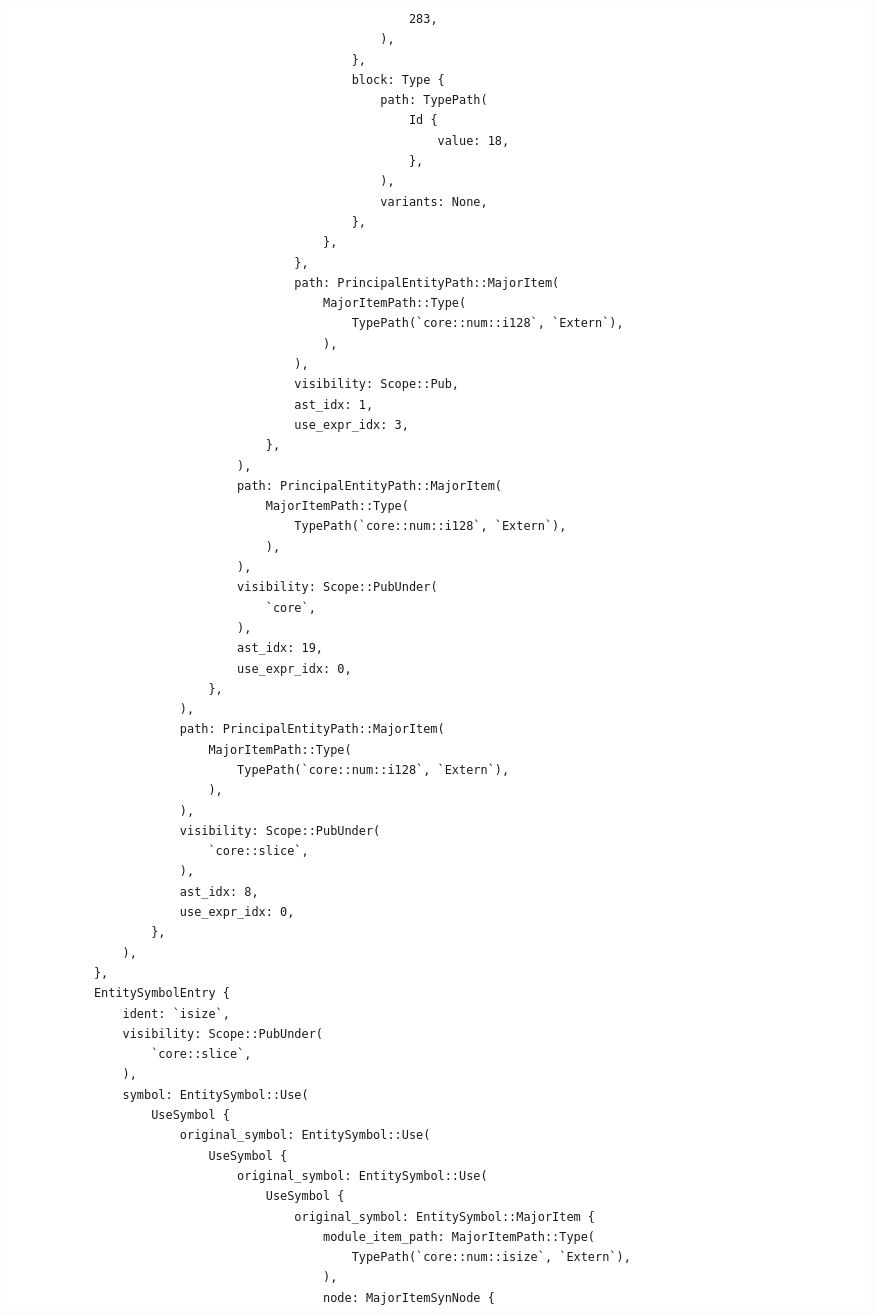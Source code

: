                                                             283,
                                                        ),
                                                    },
                                                    block: Type {
                                                        path: TypePath(
                                                            Id {
                                                                value: 18,
                                                            },
                                                        ),
                                                        variants: None,
                                                    },
                                                },
                                            },
                                            path: PrincipalEntityPath::MajorItem(
                                                MajorItemPath::Type(
                                                    TypePath(`core::num::i128`, `Extern`),
                                                ),
                                            ),
                                            visibility: Scope::Pub,
                                            ast_idx: 1,
                                            use_expr_idx: 3,
                                        },
                                    ),
                                    path: PrincipalEntityPath::MajorItem(
                                        MajorItemPath::Type(
                                            TypePath(`core::num::i128`, `Extern`),
                                        ),
                                    ),
                                    visibility: Scope::PubUnder(
                                        `core`,
                                    ),
                                    ast_idx: 19,
                                    use_expr_idx: 0,
                                },
                            ),
                            path: PrincipalEntityPath::MajorItem(
                                MajorItemPath::Type(
                                    TypePath(`core::num::i128`, `Extern`),
                                ),
                            ),
                            visibility: Scope::PubUnder(
                                `core::slice`,
                            ),
                            ast_idx: 8,
                            use_expr_idx: 0,
                        },
                    ),
                },
                EntitySymbolEntry {
                    ident: `isize`,
                    visibility: Scope::PubUnder(
                        `core::slice`,
                    ),
                    symbol: EntitySymbol::Use(
                        UseSymbol {
                            original_symbol: EntitySymbol::Use(
                                UseSymbol {
                                    original_symbol: EntitySymbol::Use(
                                        UseSymbol {
                                            original_symbol: EntitySymbol::MajorItem {
                                                module_item_path: MajorItemPath::Type(
                                                    TypePath(`core::num::isize`, `Extern`),
                                                ),
                                                node: MajorItemSynNode {
